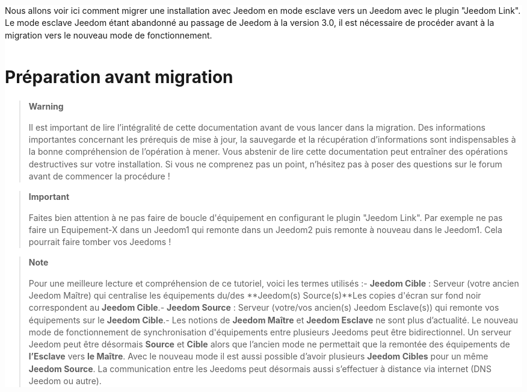 Nous allons voir ici comment migrer une installation avec Jeedom en mode
esclave vers un Jeedom avec le plugin "Jeedom Link". Le mode esclave
Jeedom étant abandonné au passage de Jeedom à la version 3.0, il est
nécessaire de procéder avant à la migration vers le nouveau mode de
fonctionnement.

Préparation avant migration
===========================

> **Warning**
>
> Il est important de lire l’intégralité de cette documentation avant de
> vous lancer dans la migration. Des informations importantes concernant
> les prérequis de mise à jour, la sauvegarde et la récupération
> d’informations sont indispensables à la bonne compréhension de
> l’opération à mener. Vous abstenir de lire cette documentation peut
> entraîner des opérations destructives sur votre installation. Si vous
> ne comprenez pas un point, n’hésitez pas à poser des questions sur le
> forum avant de commencer la procédure !

> **Important**
>
> Faites bien attention à ne pas faire de boucle d'équipement en
> configurant le plugin "Jeedom Link". Par exemple ne pas faire un
> Equipement-X dans un Jeedom1 qui remonte dans un Jeedom2 puis remonte
> à nouveau dans le Jeedom1. Cela pourrait faire tomber vos Jeedoms !

> **Note**
>
> Pour une meilleure lecture et compréhension de ce tutoriel, voici les
> termes utilisés :- **Jeedom Cible** : Serveur (votre ancien Jeedom
> Maître) qui centralise les équipements du/des **Jeedom(s)
> Source(s)**Les copies d'écran sur fond noir correspondent au **Jeedom
> Cible**.- **Jeedom Source** : Serveur (votre/vos ancien(s) Jeedom
> Esclave(s)) qui remonte vos équipements sur le **Jeedom Cible**.- Les
> notions de **Jeedom Maître** et **Jeedom Esclave** ne sont plus
> d’actualité. Le nouveau mode de fonctionnement de synchronisation
> d'équipements entre plusieurs Jeedoms peut être bidirectionnel. Un
> serveur Jeedom peut être désormais **Source** et **Cible** alors que
> l’ancien mode ne permettait que la remontée des équipements de
> **l’Esclave** vers **le Maître**. Avec le nouveau mode il est aussi
> possible d’avoir plusieurs **Jeedom Cibles** pour un même **Jeedom
> Source**. La communication entre les Jeedoms peut désormais aussi
> s’effectuer à distance via internet (DNS Jeedom ou autre).
